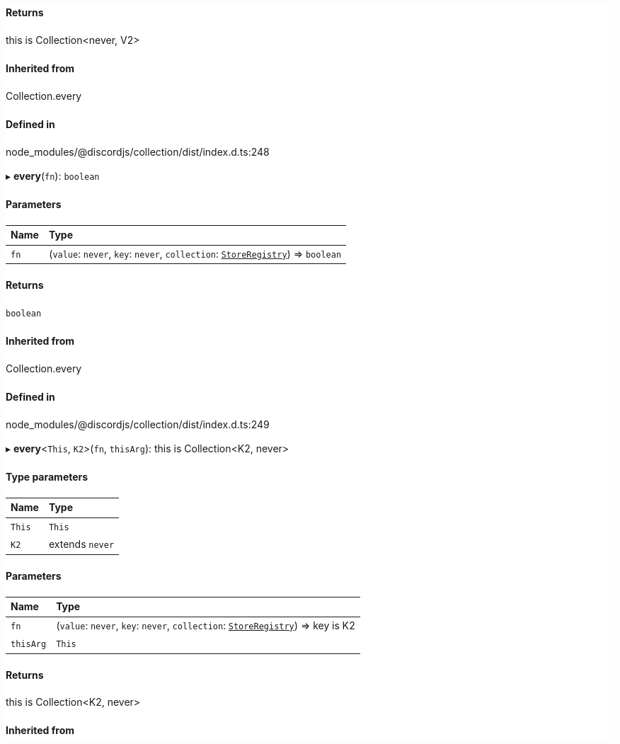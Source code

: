 #### Returns

this is Collection<never, V2\>

#### Inherited from

Collection.every

#### Defined in

node_modules/@discordjs/collection/dist/index.d.ts:248

▸ **every**(`fn`): `boolean`

#### Parameters

| Name | Type |
| :------ | :------ |
| `fn` | (`value`: `never`, `key`: `never`, `collection`: [`StoreRegistry`](StoreRegistry)) => `boolean` |

#### Returns

`boolean`

#### Inherited from

Collection.every

#### Defined in

node_modules/@discordjs/collection/dist/index.d.ts:249

▸ **every**<`This`, `K2`\>(`fn`, `thisArg`): this is Collection<K2, never\>

#### Type parameters

| Name | Type |
| :------ | :------ |
| `This` | `This` |
| `K2` | extends `never` |

#### Parameters

| Name | Type |
| :------ | :------ |
| `fn` | (`value`: `never`, `key`: `never`, `collection`: [`StoreRegistry`](StoreRegistry)) => key is K2 |
| `thisArg` | `This` |

#### Returns

this is Collection<K2, never\>

#### Inherited from
